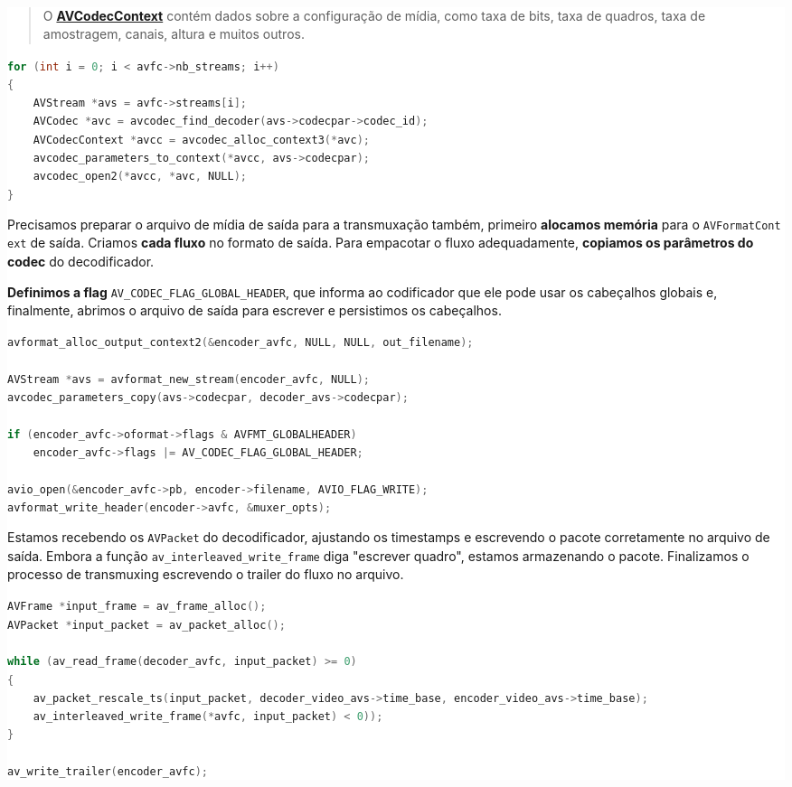 > O [**AVCodecContext**](https://www.ffmpeg.org/doxygen/trunk/structAVCodecContext.html) contém dados sobre a configuração de mídia, como taxa de bits, taxa de quadros, taxa de amostragem, canais, altura e muitos outros.

```c
for (int i = 0; i < avfc->nb_streams; i++)
{
	AVStream *avs = avfc->streams[i];
	AVCodec *avc = avcodec_find_decoder(avs->codecpar->codec_id);
	AVCodecContext *avcc = avcodec_alloc_context3(*avc);
	avcodec_parameters_to_context(*avcc, avs->codecpar);
	avcodec_open2(*avcc, *avc, NULL);
}
```

Precisamos preparar o arquivo de mídia de saída para a transmuxação também, primeiro **alocamos memória** para o `AVFormatContext` de saída. Criamos **cada fluxo** no formato de saída. Para empacotar o fluxo adequadamente, **copiamos os parâmetros do codec** do decodificador.

**Definimos a flag** `AV_CODEC_FLAG_GLOBAL_HEADER`, que informa ao codificador que ele pode usar os cabeçalhos globais e, finalmente, abrimos o arquivo de saída para escrever e persistimos os cabeçalhos.

```c
avformat_alloc_output_context2(&encoder_avfc, NULL, NULL, out_filename);

AVStream *avs = avformat_new_stream(encoder_avfc, NULL);
avcodec_parameters_copy(avs->codecpar, decoder_avs->codecpar);

if (encoder_avfc->oformat->flags & AVFMT_GLOBALHEADER)
	encoder_avfc->flags |= AV_CODEC_FLAG_GLOBAL_HEADER;

avio_open(&encoder_avfc->pb, encoder->filename, AVIO_FLAG_WRITE);
avformat_write_header(encoder->avfc, &muxer_opts);

```

Estamos recebendo os `AVPacket` do decodificador, ajustando os timestamps e escrevendo o pacote corretamente no arquivo de saída. Embora a função `av_interleaved_write_frame` diga "escrever quadro", estamos armazenando o pacote. Finalizamos o processo de transmuxing escrevendo o trailer do fluxo no arquivo.

```c
AVFrame *input_frame = av_frame_alloc();
AVPacket *input_packet = av_packet_alloc();

while (av_read_frame(decoder_avfc, input_packet) >= 0)
{
	av_packet_rescale_ts(input_packet, decoder_video_avs->time_base, encoder_video_avs->time_base);
	av_interleaved_write_frame(*avfc, input_packet) < 0));
}

av_write_trailer(encoder_avfc);
```
